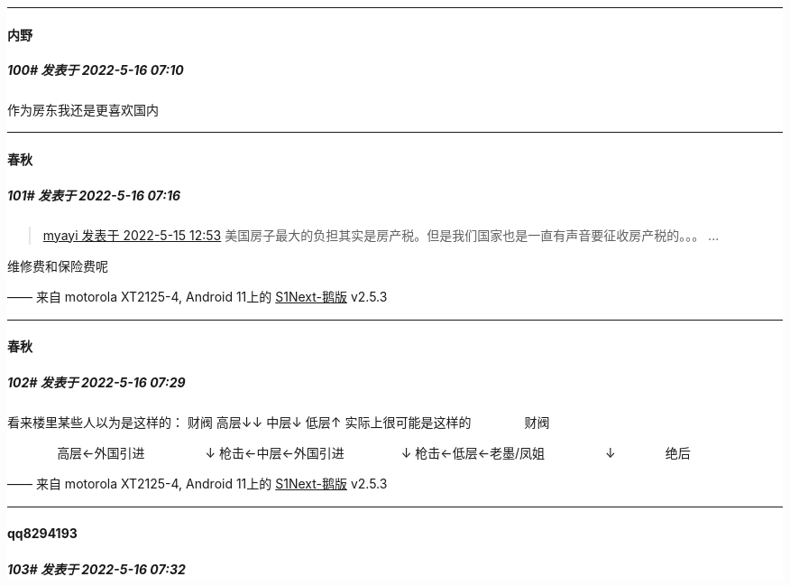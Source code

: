 

*****

####  内野  
##### 100#       发表于 2022-5-16 07:10

作为房东我还是更喜欢国内



*****

####  春秋  
##### 101#       发表于 2022-5-16 07:16

<blockquote><a href="httphttps://bbs.saraba1st.com/2b/forum.php?mod=redirect&amp;goto=findpost&amp;pid=55849262&amp;ptid=2069644" target="_blank">myayi 发表于 2022-5-15 12:53</a>
美国房子最大的负担其实是房产税。但是我们国家也是一直有声音要征收房产税的。。。 ...</blockquote>
维修费和保险费呢

—— 来自 motorola XT2125-4, Android 11上的 [S1Next-鹅版](https://github.com/ykrank/S1-Next/releases) v2.5.3



*****

####  春秋  
##### 102#       发表于 2022-5-16 07:29

看来楼里某些人以为是这样的：
财阀
高层↓↓
中层↓
低层↑
实际上很可能是这样的
              财阀

              高层←外国引进
                ↓
枪击←中层←外国引进
               ↓
枪击←低层←老墨/凤姐
                ↓
             绝后

—— 来自 motorola XT2125-4, Android 11上的 [S1Next-鹅版](https://github.com/ykrank/S1-Next/releases) v2.5.3



*****

####  qq8294193  
##### 103#       发表于 2022-5-16 07:32
